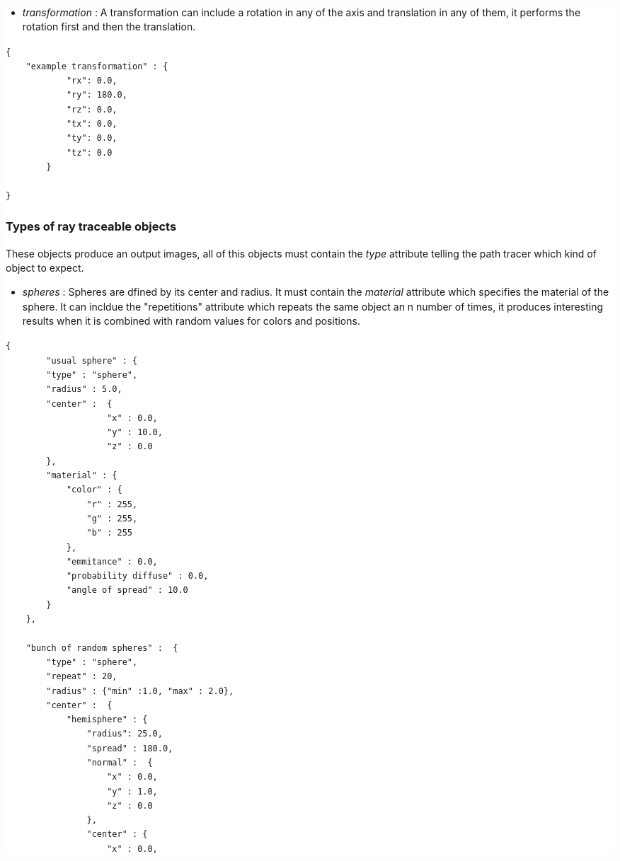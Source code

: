 - *transformation* : A transformation can include a rotation in any of the axis and translation in any of them, it performs the rotation first and then the translation.

```
{
    "example transformation" : { 
            "rx": 0.0,
            "ry": 180.0,
            "rz": 0.0,
            "tx": 0.0,
            "ty": 0.0,
            "tz": 0.0
        }

}

```

### Types of ray traceable objects

These objects produce an output images, all of this objects must contain the *type* attribute telling the path tracer which kind of object to expect.

- *spheres* : Spheres are dfined by its center and radius. It must contain the *material* attribute which specifies the material of the sphere. 
It can incldue the "repetitions" attribute which repeats the same object an n number of times, it produces interesting results when it is combined with
random values for colors and positions.

```
{
        "usual sphere" : {
        "type" : "sphere",
        "radius" : 5.0,
        "center" :  {           
                    "x" : 0.0,
                    "y" : 10.0,
                    "z" : 0.0
        },
        "material" : {
            "color" : {
                "r" : 255,
                "g" : 255,
                "b" : 255
            },
            "emmitance" : 0.0,
            "probability diffuse" : 0.0,
            "angle of spread" : 10.0
        }
    },

    "bunch of random spheres" :  {
        "type" : "sphere",
        "repeat" : 20,
        "radius" : {"min" :1.0, "max" : 2.0},
        "center" :  {
            "hemisphere" : {
                "radius": 25.0,
                "spread" : 180.0,
                "normal" :  {                
                    "x" : 0.0,
                    "y" : 1.0,
                    "z" : 0.0
                },
                "center" : {                
                    "x" : 0.0,
```